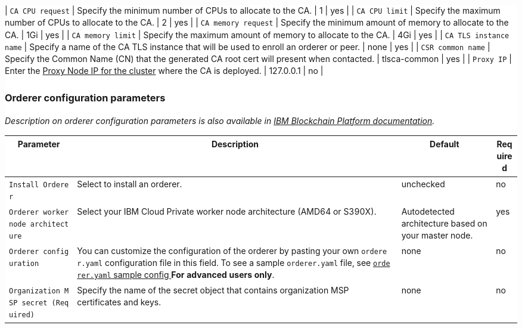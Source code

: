 | `CA CPU request`                  | Specify the minimum number of CPUs to allocate to the CA.                                                                                                                                                                                                                                                                                                  | 1                    | yes      |
| `CA CPU limit`                    | Specify the maximum number of CPUs to allocate to the CA.                                                                                                                                                                                                                                                                                                  | 2                    | yes      |
| `CA memory request`               | Specify the minimum amount of memory to allocate to the CA.                                                                                                                                                                                                                                                                                                | 1Gi                  | yes      |
| `CA memory limit`                 | Specify the maximum amount of memory to allocate to the CA.                                                                                                                                                                                                                                                                                                | 4Gi                  | yes      |
| `CA TLS instance name`            | Specify a name of the CA TLS instance that will be used to enroll an orderer or peer.                                                                                                                                                                                                                                                                      | none                 | yes      |
| `CSR common name`                 | Specify the Common Name (CN) that the generated CA root cert will present when contacted.                                                                                                                                                                                                                                                                  | tlsca-common         | yes      |
| `Proxy IP`                        | Enter the [Proxy Node IP for the cluster](https://www.ibm.com/support/knowledgecenter/en/SSBS6K_3.1.2/installing/install_proxy.html) where the CA is deployed.                                                                                                                                                                                             | 127.0.0.1            | no       |

### Orderer configuration parameters

_Description on orderer configuration parameters is also available in [IBM Blockchain Platform documentation](https://cloud.ibm.com/docs/services/blockchain?topic=blockchain-icp-orderer-deploy#icp-orderer-configuration-parms)._

| Parameter                            | Description                                                                                                                                                                                                                                                                                                     | Default                                              | Required |
| ------------------------------------ | --------------------------------------------------------------------------------------------------------------------------------------------------------------------------------------------------------------------------------------------------------------------------------------------------------------- | ---------------------------------------------------- | -------- |
| `Install Orderer`                    | Select to install an orderer.                                                                                                                                                                                                                                                                                   | unchecked                                            | no       |
| `Orderer worker node architecture`   | Select your IBM Cloud Private worker node architecture (AMD64 or S390X).                                                                                                                                                                                                                                        | Autodetected architecture based on your master node. | yes      |
| `Orderer configuration`              | You can customize the configuration of the orderer by pasting your own `orderer.yaml` configuration file in this field. To see a sample `orderer.yaml` file, see [`orderer.yaml` sample config ](https://github.com/hyperledger/fabric/blob/release-1.4/sampleconfig/orderer.yaml) **For advanced users only**. | none                                                 | no       |
| `Organization MSP secret (Required)` | Specify the name of the secret object that contains organization MSP certificates and keys.                                                                                                                                                                                                                     | none                                                 | no       |